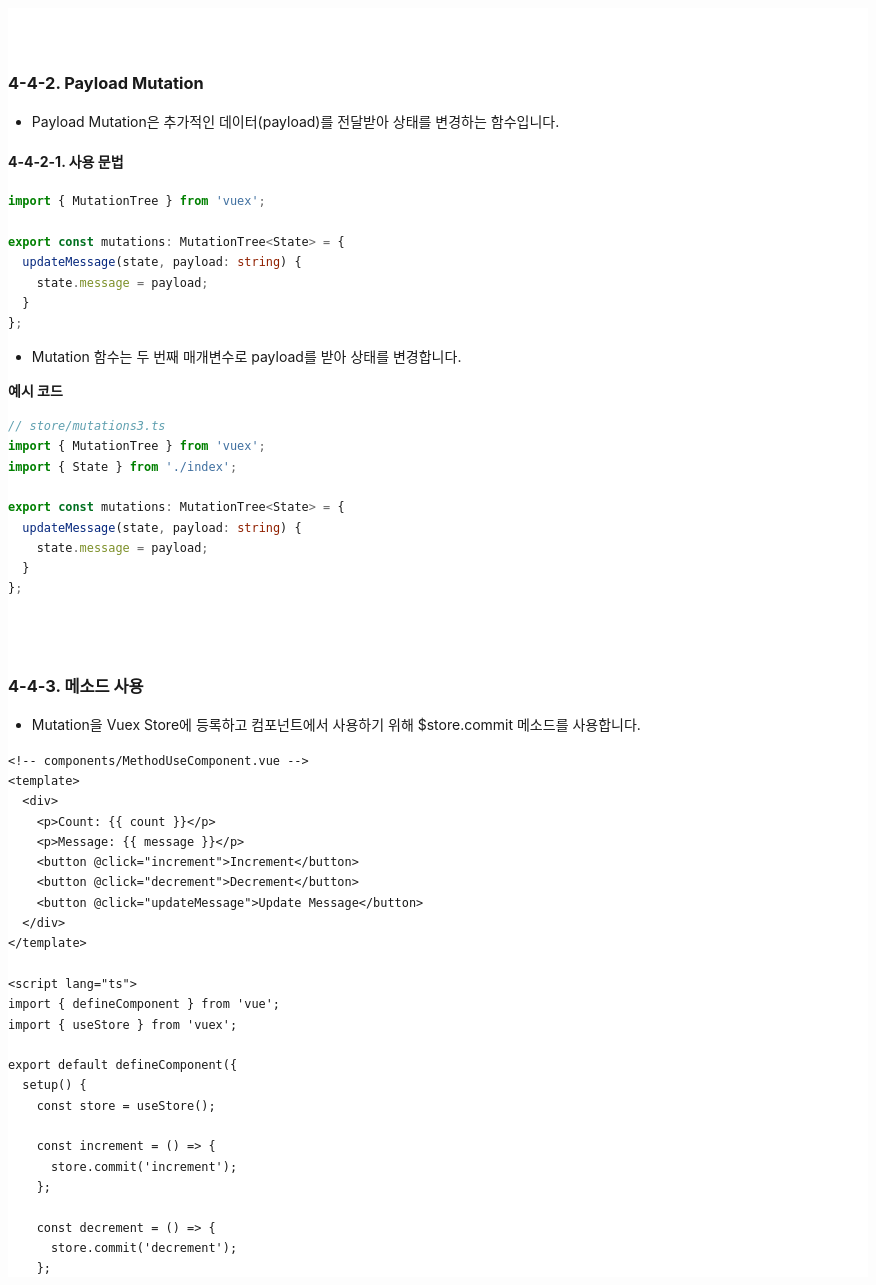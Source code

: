 <br><br>


### 4-4-2. Payload Mutation

- Payload Mutation은 추가적인 데이터(payload)를 전달받아 상태를 변경하는 함수입니다.

#### 4-4-2-1. 사용 문법

```typescript
import { MutationTree } from 'vuex';

export const mutations: MutationTree<State> = {
  updateMessage(state, payload: string) {
    state.message = payload;
  }
};
```

- Mutation 함수는 두 번째 매개변수로 payload를 받아 상태를 변경합니다.

**예시 코드**

```typescript
// store/mutations3.ts
import { MutationTree } from 'vuex';
import { State } from './index';

export const mutations: MutationTree<State> = {
  updateMessage(state, payload: string) {
    state.message = payload;
  }
};
```

<br><br>

### 4-4-3. 메소드 사용

- Mutation을 Vuex Store에 등록하고 컴포넌트에서 사용하기 위해 $store.commit 메소드를 사용합니다.

```vue
<!-- components/MethodUseComponent.vue -->
<template>
  <div>
    <p>Count: {{ count }}</p>
    <p>Message: {{ message }}</p>
    <button @click="increment">Increment</button>
    <button @click="decrement">Decrement</button>
    <button @click="updateMessage">Update Message</button>
  </div>
</template>

<script lang="ts">
import { defineComponent } from 'vue';
import { useStore } from 'vuex';

export default defineComponent({
  setup() {
    const store = useStore();

    const increment = () => {
      store.commit('increment');
    };

    const decrement = () => {
      store.commit('decrement');
    };
```